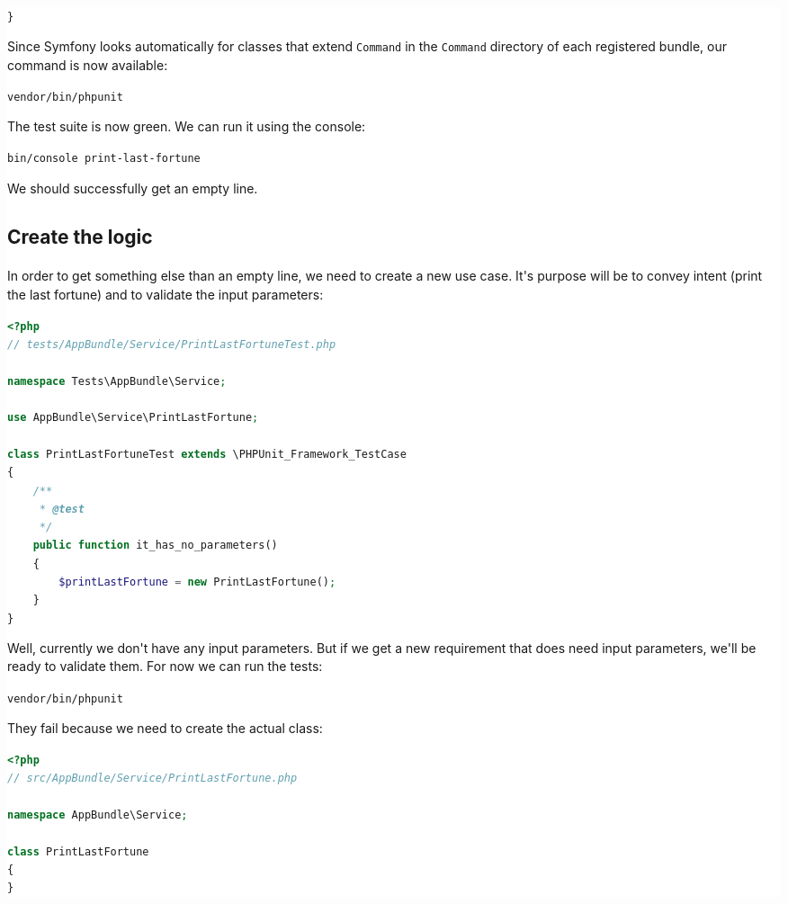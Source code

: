```php
}
```

Since Symfony looks automatically for classes that extend `Command` in the
`Command` directory of each registered bundle, our command is now available:

```
vendor/bin/phpunit
```

The test suite is now green. We can run it using the console:

```
bin/console print-last-fortune
```

We should successfully get an empty line.

## Create the logic

In order to get something else than an empty line, we need to create a new use
case. It's purpose will be to convey intent (print the last fortune) and
to validate the input parameters:

```php
<?php
// tests/AppBundle/Service/PrintLastFortuneTest.php

namespace Tests\AppBundle\Service;

use AppBundle\Service\PrintLastFortune;

class PrintLastFortuneTest extends \PHPUnit_Framework_TestCase
{
    /**
     * @test
     */
    public function it_has_no_parameters()
    {
        $printLastFortune = new PrintLastFortune();
    }
}
```

Well, currently we don't have any input parameters. But if we get a new requirement
that does need input parameters, we'll be ready to validate them. For now we can
run the tests:

```
vendor/bin/phpunit
```

They fail because we need to create the actual class:

```php
<?php
// src/AppBundle/Service/PrintLastFortune.php

namespace AppBundle\Service;

class PrintLastFortune
{
}
```
